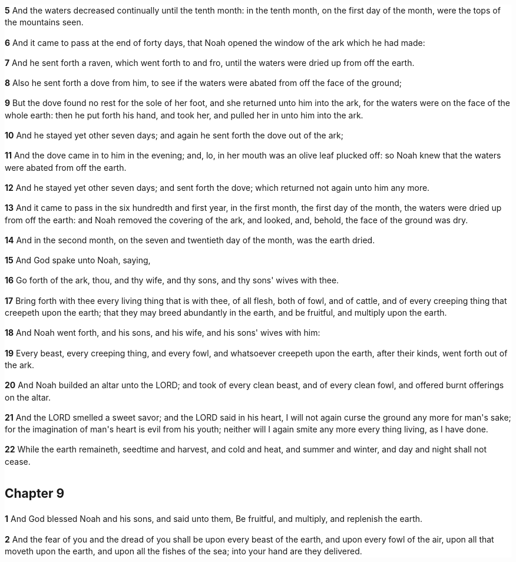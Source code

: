 **5** And the waters decreased continually until the tenth month: in the tenth month, on the first day of the month, were the tops of the mountains seen.

**6** And it came to pass at the end of forty days, that Noah opened the window of the ark which he had made:

**7** And he sent forth a raven, which went forth to and fro, until the waters were dried up from off the earth.

**8** Also he sent forth a dove from him, to see if the waters were abated from off the face of the ground;

**9** But the dove found no rest for the sole of her foot, and she returned unto him into the ark, for the waters were on the face of the whole earth: then he put forth his hand, and took her, and pulled her in unto him into the ark.

**10** And he stayed yet other seven days; and again he sent forth the dove out of the ark;

**11** And the dove came in to him in the evening; and, lo, in her mouth was an olive leaf plucked off: so Noah knew that the waters were abated from off the earth.

**12** And he stayed yet other seven days; and sent forth the dove; which returned not again unto him any more.

**13** And it came to pass in the six hundredth and first year, in the first month, the first day of the month, the waters were dried up from off the earth: and Noah removed the covering of the ark, and looked, and, behold, the face of the ground was dry.

**14** And in the second month, on the seven and twentieth day of the month, was the earth dried.

**15** And God spake unto Noah, saying,

**16** Go forth of the ark, thou, and thy wife, and thy sons, and thy sons' wives with thee.

**17** Bring forth with thee every living thing that is with thee, of all flesh, both of fowl, and of cattle, and of every creeping thing that creepeth upon the earth; that they may breed abundantly in the earth, and be fruitful, and multiply upon the earth.

**18** And Noah went forth, and his sons, and his wife, and his sons' wives with him:

**19** Every beast, every creeping thing, and every fowl, and whatsoever creepeth upon the earth, after their kinds, went forth out of the ark.

**20** And Noah builded an altar unto the LORD; and took of every clean beast, and of every clean fowl, and offered burnt offerings on the altar.

**21** And the LORD smelled a sweet savor; and the LORD said in his heart, I will not again curse the ground any more for man's sake; for the imagination of man's heart is evil from his youth; neither will I again smite any more every thing living, as I have done.

**22** While the earth remaineth, seedtime and harvest, and cold and heat, and summer and winter, and day and night shall not cease.

## Chapter 9

**1** And God blessed Noah and his sons, and said unto them, Be fruitful, and multiply, and replenish the earth.

**2** And the fear of you and the dread of you shall be upon every beast of the earth, and upon every fowl of the air, upon all that moveth upon the earth, and upon all the fishes of the sea; into your hand are they delivered.

